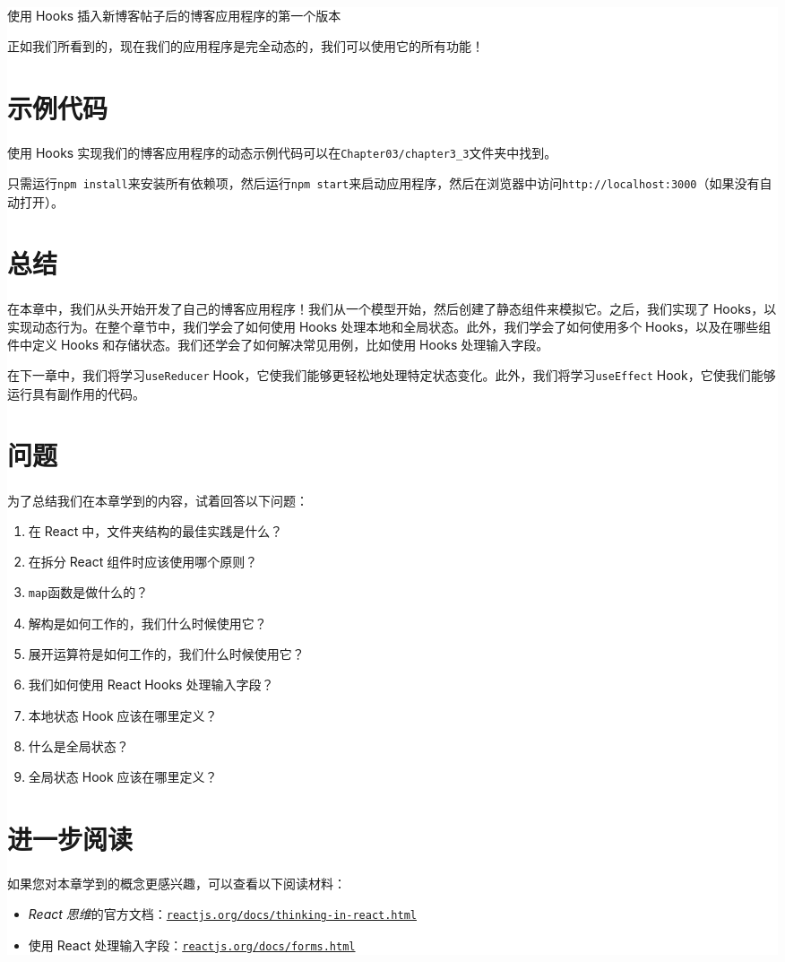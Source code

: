 使用 Hooks 插入新博客帖子后的博客应用程序的第一个版本

正如我们所看到的，现在我们的应用程序是完全动态的，我们可以使用它的所有功能！

# 示例代码

使用 Hooks 实现我们的博客应用程序的动态示例代码可以在`Chapter03/chapter3_3`文件夹中找到。

只需运行`npm install`来安装所有依赖项，然后运行`npm start`来启动应用程序，然后在浏览器中访问`http://localhost:3000`（如果没有自动打开）。

# 总结

在本章中，我们从头开始开发了自己的博客应用程序！我们从一个模型开始，然后创建了静态组件来模拟它。之后，我们实现了 Hooks，以实现动态行为。在整个章节中，我们学会了如何使用 Hooks 处理本地和全局状态。此外，我们学会了如何使用多个 Hooks，以及在哪些组件中定义 Hooks 和存储状态。我们还学会了如何解决常见用例，比如使用 Hooks 处理输入字段。

在下一章中，我们将学习`useReducer` Hook，它使我们能够更轻松地处理特定状态变化。此外，我们将学习`useEffect` Hook，它使我们能够运行具有副作用的代码。

# 问题

为了总结我们在本章学到的内容，试着回答以下问题：

1.  在 React 中，文件夹结构的最佳实践是什么？

1.  在拆分 React 组件时应该使用哪个原则？

1.  `map`函数是做什么的？

1.  解构是如何工作的，我们什么时候使用它？

1.  展开运算符是如何工作的，我们什么时候使用它？

1.  我们如何使用 React Hooks 处理输入字段？

1.  本地状态 Hook 应该在哪里定义？

1.  什么是全局状态？

1.  全局状态 Hook 应该在哪里定义？

# 进一步阅读

如果您对本章学到的概念更感兴趣，可以查看以下阅读材料：

+   *React 思维*的官方文档：[`reactjs.org/docs/thinking-in-react.html`](https://reactjs.org/docs/thinking-in-react.html)

+   使用 React 处理输入字段：[`reactjs.org/docs/forms.html`](https://reactjs.org/docs/forms.html)
